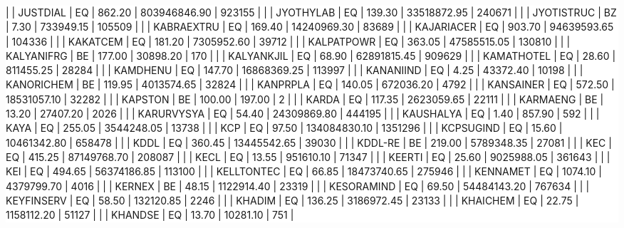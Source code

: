 |  | JUSTDIAL | EQ | 862.20 | 803946846.90 | 923155 |
|  | JYOTHYLAB | EQ | 139.30 | 33518872.95 | 240671 |
|  | JYOTISTRUC | BZ | 7.30 | 733949.15 | 105509 |
|  | KABRAEXTRU | EQ | 169.40 | 14240969.30 | 83689 |
|  | KAJARIACER | EQ | 903.70 | 94639593.65 | 104336 |
|  | KAKATCEM | EQ | 181.20 | 7305952.60 | 39712 |
|  | KALPATPOWR | EQ | 363.05 | 47585515.05 | 130810 |
|  | KALYANIFRG | BE | 177.00 | 30898.20 | 170 |
|  | KALYANKJIL | EQ | 68.90 | 62891815.45 | 909629 |
|  | KAMATHOTEL | EQ | 28.60 | 811455.25 | 28284 |
|  | KAMDHENU | EQ | 147.70 | 16868369.25 | 113997 |
|  | KANANIIND | EQ | 4.25 | 43372.40 | 10198 |
|  | KANORICHEM | BE | 119.95 | 4013574.65 | 32824 |
|  | KANPRPLA | EQ | 140.05 | 672036.20 | 4792 |
|  | KANSAINER | EQ | 572.50 | 18531057.10 | 32282 |
|  | KAPSTON | BE | 100.00 | 197.00 | 2 |
|  | KARDA | EQ | 117.35 | 2623059.65 | 22111 |
|  | KARMAENG | BE | 13.20 | 27407.20 | 2026 |
|  | KARURVYSYA | EQ | 54.40 | 24309869.80 | 444195 |
|  | KAUSHALYA | EQ | 1.40 | 857.90 | 592 |
|  | KAYA | EQ | 255.05 | 3544248.05 | 13738 |
|  | KCP | EQ | 97.50 | 134084830.10 | 1351296 |
|  | KCPSUGIND | EQ | 15.60 | 10461342.80 | 658478 |
|  | KDDL | EQ | 360.45 | 13445542.65 | 39030 |
|  | KDDL-RE | BE | 219.00 | 5789348.35 | 27081 |
|  | KEC | EQ | 415.25 | 87149768.70 | 208087 |
|  | KECL | EQ | 13.55 | 951610.10 | 71347 |
|  | KEERTI | EQ | 25.60 | 9025988.05 | 361643 |
|  | KEI | EQ | 494.65 | 56374186.85 | 113100 |
|  | KELLTONTEC | EQ | 66.85 | 18473740.65 | 275946 |
|  | KENNAMET | EQ | 1074.10 | 4379799.70 | 4016 |
|  | KERNEX | BE | 48.15 | 1122914.40 | 23319 |
|  | KESORAMIND | EQ | 69.50 | 54484143.20 | 767634 |
|  | KEYFINSERV | EQ | 58.50 | 132120.85 | 2246 |
|  | KHADIM | EQ | 136.25 | 3186972.45 | 23133 |
|  | KHAICHEM | EQ | 22.75 | 1158112.20 | 51127 |
|  | KHANDSE | EQ | 13.70 | 10281.10 | 751 |